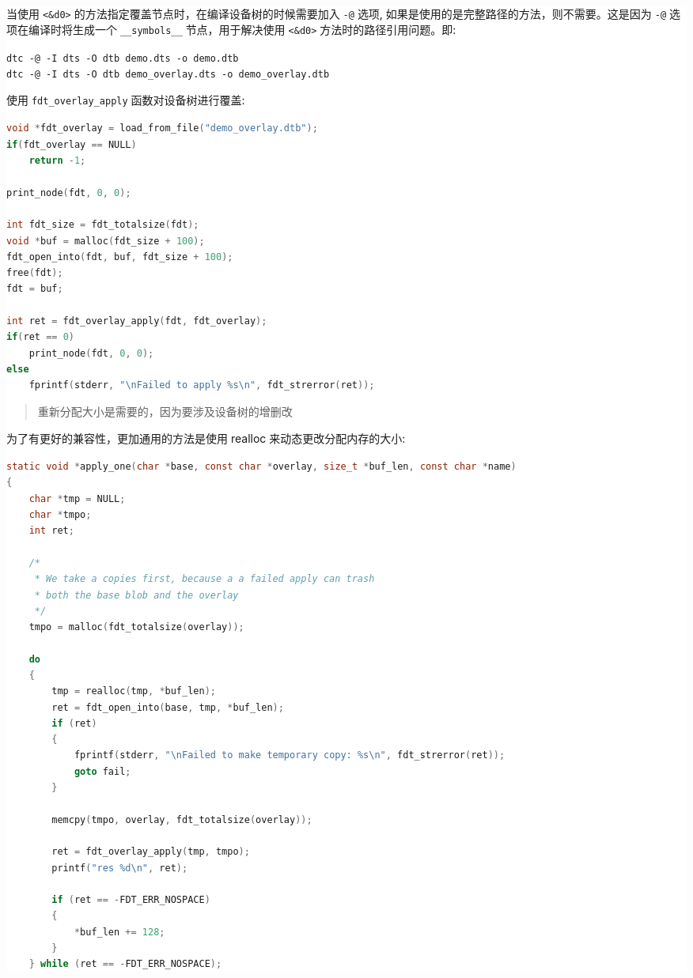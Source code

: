 当使用 `<&d0>` 的方法指定覆盖节点时，在编译设备树的时候需要加入 `-@` 选项, 如果是使用的是完整路径的方法，则不需要。这是因为 `-@` 选项在编译时将生成一个 `__symbols__` 节点，用于解决使用 `<&d0>` 方法时的路径引用问题。即:

```
dtc -@ -I dts -O dtb demo.dts -o demo.dtb
dtc -@ -I dts -O dtb demo_overlay.dts -o demo_overlay.dtb
```

使用 `fdt_overlay_apply` 函数对设备树进行覆盖:

```c
void *fdt_overlay = load_from_file("demo_overlay.dtb");
if(fdt_overlay == NULL)
    return -1;

print_node(fdt, 0, 0);

int fdt_size = fdt_totalsize(fdt);
void *buf = malloc(fdt_size + 100);
fdt_open_into(fdt, buf, fdt_size + 100);
free(fdt);
fdt = buf;

int ret = fdt_overlay_apply(fdt, fdt_overlay);
if(ret == 0)
    print_node(fdt, 0, 0);
else
    fprintf(stderr, "\nFailed to apply %s\n", fdt_strerror(ret));
```

> 重新分配大小是需要的，因为要涉及设备树的增删改

为了有更好的兼容性，更加通用的方法是使用 realloc 来动态更改分配内存的大小:

```c
static void *apply_one(char *base, const char *overlay, size_t *buf_len, const char *name)
{
    char *tmp = NULL;
    char *tmpo;
    int ret;

    /*
     * We take a copies first, because a a failed apply can trash
     * both the base blob and the overlay
     */
    tmpo = malloc(fdt_totalsize(overlay));

    do
    {
        tmp = realloc(tmp, *buf_len);
        ret = fdt_open_into(base, tmp, *buf_len);
        if (ret)
        {
            fprintf(stderr, "\nFailed to make temporary copy: %s\n", fdt_strerror(ret));
            goto fail;
        }

        memcpy(tmpo, overlay, fdt_totalsize(overlay));

        ret = fdt_overlay_apply(tmp, tmpo);
        printf("res %d\n", ret);

        if (ret == -FDT_ERR_NOSPACE)
        {
            *buf_len += 128;
        }
    } while (ret == -FDT_ERR_NOSPACE);
```